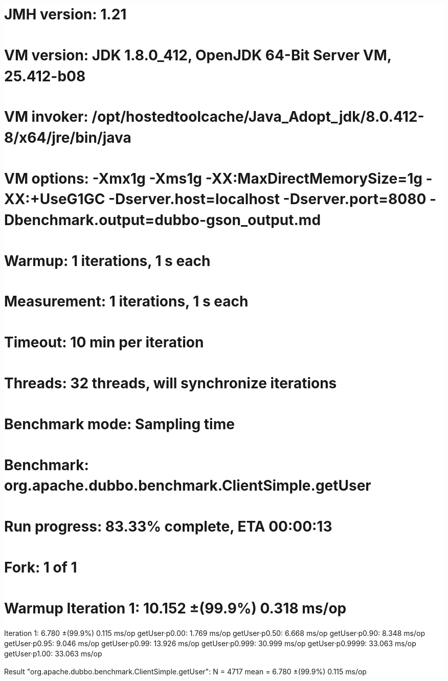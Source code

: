 # JMH version: 1.21
# VM version: JDK 1.8.0_412, OpenJDK 64-Bit Server VM, 25.412-b08
# VM invoker: /opt/hostedtoolcache/Java_Adopt_jdk/8.0.412-8/x64/jre/bin/java
# VM options: -Xmx1g -Xms1g -XX:MaxDirectMemorySize=1g -XX:+UseG1GC -Dserver.host=localhost -Dserver.port=8080 -Dbenchmark.output=dubbo-gson_output.md
# Warmup: 1 iterations, 1 s each
# Measurement: 1 iterations, 1 s each
# Timeout: 10 min per iteration
# Threads: 32 threads, will synchronize iterations
# Benchmark mode: Sampling time
# Benchmark: org.apache.dubbo.benchmark.ClientSimple.getUser

# Run progress: 83.33% complete, ETA 00:00:13
# Fork: 1 of 1
# Warmup Iteration   1: 10.152 ±(99.9%) 0.318 ms/op
Iteration   1: 6.780 ±(99.9%) 0.115 ms/op
                 getUser·p0.00:   1.769 ms/op
                 getUser·p0.50:   6.668 ms/op
                 getUser·p0.90:   8.348 ms/op
                 getUser·p0.95:   9.046 ms/op
                 getUser·p0.99:   13.926 ms/op
                 getUser·p0.999:  30.999 ms/op
                 getUser·p0.9999: 33.063 ms/op
                 getUser·p1.00:   33.063 ms/op



Result "org.apache.dubbo.benchmark.ClientSimple.getUser":
  N = 4717
  mean =      6.780 ±(99.9%) 0.115 ms/op
